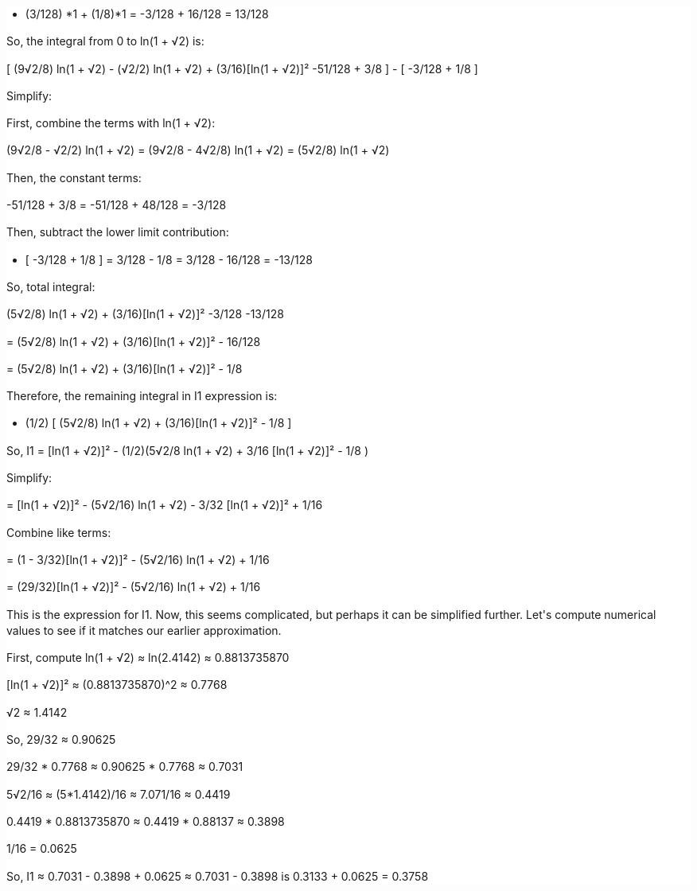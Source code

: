 - (3/128) *1 + (1/8)*1 = -3/128 + 16/128 = 13/128

So, the integral from 0 to ln(1 + √2) is:

[ (9√2/8) ln(1 + √2) - (√2/2) ln(1 + √2) + (3/16)[ln(1 + √2)]² -51/128 + 3/8 ] - [ -3/128 + 1/8 ]

Simplify:

First, combine the terms with ln(1 + √2):

(9√2/8 - √2/2) ln(1 + √2) = (9√2/8 - 4√2/8) ln(1 + √2) = (5√2/8) ln(1 + √2)

Then, the constant terms:

-51/128 + 3/8 = -51/128 + 48/128 = -3/128

Then, subtract the lower limit contribution:

- [ -3/128 + 1/8 ] = 3/128 - 1/8 = 3/128 - 16/128 = -13/128

So, total integral:

(5√2/8) ln(1 + √2) + (3/16)[ln(1 + √2)]² -3/128 -13/128

= (5√2/8) ln(1 + √2) + (3/16)[ln(1 + √2)]² - 16/128

= (5√2/8) ln(1 + √2) + (3/16)[ln(1 + √2)]² - 1/8

Therefore, the remaining integral in I1 expression is:

- (1/2) [ (5√2/8) ln(1 + √2) + (3/16)[ln(1 + √2)]² - 1/8 ]

So, I1 = [ln(1 + √2)]² - (1/2)(5√2/8 ln(1 + √2) + 3/16 [ln(1 + √2)]² - 1/8 )

Simplify:

= [ln(1 + √2)]² - (5√2/16) ln(1 + √2) - 3/32 [ln(1 + √2)]² + 1/16

Combine like terms:

= (1 - 3/32)[ln(1 + √2)]² - (5√2/16) ln(1 + √2) + 1/16

= (29/32)[ln(1 + √2)]² - (5√2/16) ln(1 + √2) + 1/16

This is the expression for I1. Now, this seems complicated, but perhaps it can be simplified further. Let's compute numerical values to see if it matches our earlier approximation.

First, compute ln(1 + √2) ≈ ln(2.4142) ≈ 0.8813735870

[ln(1 + √2)]² ≈ (0.8813735870)^2 ≈ 0.7768

√2 ≈ 1.4142

So, 29/32 ≈ 0.90625

29/32 * 0.7768 ≈ 0.90625 * 0.7768 ≈ 0.7031

5√2/16 ≈ (5*1.4142)/16 ≈ 7.071/16 ≈ 0.4419

0.4419 * 0.8813735870 ≈ 0.4419 * 0.88137 ≈ 0.3898

1/16 = 0.0625

So, I1 ≈ 0.7031 - 0.3898 + 0.0625 ≈ 0.7031 - 0.3898 is 0.3133 + 0.0625 = 0.3758
